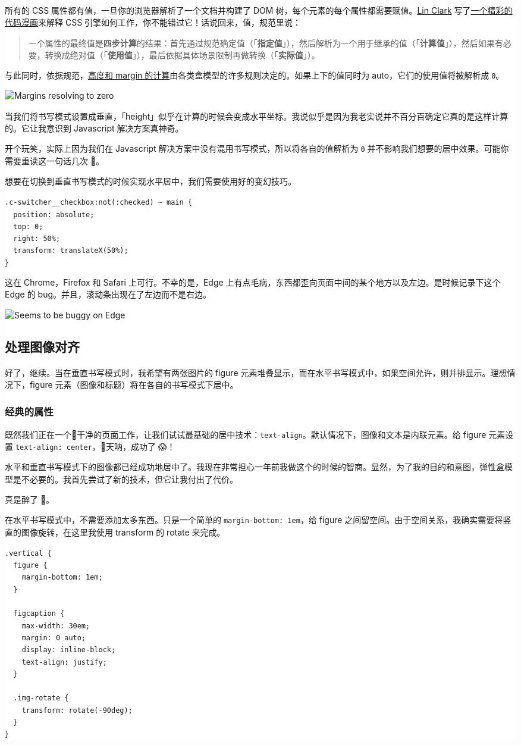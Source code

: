 所有的 CSS 属性都有值，一旦你的浏览器解析了一个文档并构建了 DOM 树，每个元素的每个属性都需要赋值。[Lin Clark](http://lin-clark.com/) 写了[一个精彩的代码漫画](https://hacks.mozilla.org/2017/08/inside-a-super-fast-css-engine-quantum-css-aka-stylo/)来解释 CSS 引擎如何工作，你不能错过它！话说回来，值，规范里说：

> 一个属性的最终值是**四步计算**的结果：首先通过规范确定值（「**指定值**」），然后解析为一个用于继承的值（「**计算值**」），然后如果有必要，转换成绝对值（「**使用值**」），最后依据具体场景限制再做转换（「**实际值**」）。

与此同时，依据规范，[高度和 margin 的计算](https://www.w3.org/TR/CSS2/visuren.html#relative-positioning)由各类盒模型的许多规则决定的。如果上下的值同时为 auto，它们的使用值将被解析成 `0`。

![Margins resolving to zero](https://www.chenhuijing.com/images/posts/vertical-typesetting/zero-640.jpg)

当我们将书写模式设置成垂直，「height」似乎在计算的时候会变成水平坐标。我说似乎是因为我老实说并不百分百确定它真的是这样计算的。它让我意识到 Javascript 解决方案真神奇。

开个玩笑，实际上因为我们在 Javascript 解决方案中没有混用书写模式，所以将各自的值解析为 `0` 并不影响我们想要的居中效果。可能你需要重读这一句话几次 🤷。

想要在切换到垂直书写模式的时候实现水平居中，我们需要使用好的变幻技巧。

```
.c-switcher__checkbox:not(:checked) ~ main {
  position: absolute;
  top: 0;
  right: 50%;
  transform: translateX(50%);
}
```

这在 Chrome，Firefox 和 Safari 上可行。不幸的是，Edge 上有点毛病，东西都歪向页面中间的某个地方以及左边。是时候记录下这个 Edge 的 bug。并且，滚动条出现在了左边而不是右边。

![Seems to be buggy on Edge](https://www.chenhuijing.com/images/posts/vertical-typesetting/troublemaker-640.jpg)

## 处理图像对齐

好了，继续。当在垂直书写模式时，我希望有两张图片的 figure 元素堆叠显示，而在水平书写模式中，如果空间允许，则并排显示。理想情况下，figure 元素（图像和标题）将在各自的书写模式下居中。

### 经典的属性

既然我们正在一个干净的页面工作，让我们试试最基础的居中技术：`text-align`。默认情况下，图像和文本是内联元素。给 figure 元素设置 `text-align: center`，天呐，成功了 😱！

水平和垂直书写模式下的图像都已经成功地居中了。我现在非常担心一年前我做这个的时候的智商。显然，为了我的目的和意图，弹性盒模型是不必要的。我首先尝试了新的技术，但它让我付出了代价。

真是醉了 🥃。

在水平书写模式中，不需要添加太多东西。只是一个简单的 `margin-bottom: 1em`，给 figure 之间留空间。由于空间关系，我确实需要将竖直的图像旋转，在这里我使用 transform 的 rotate 来完成。

```
.vertical {
  figure {
    margin-bottom: 1em;
  }

  figcaption {
    max-width: 30em;
    margin: 0 auto;
    display: inline-block;
    text-align: justify;
  }

  .img-rotate {
    transform: rotate(-90deg);
  }
}
```

